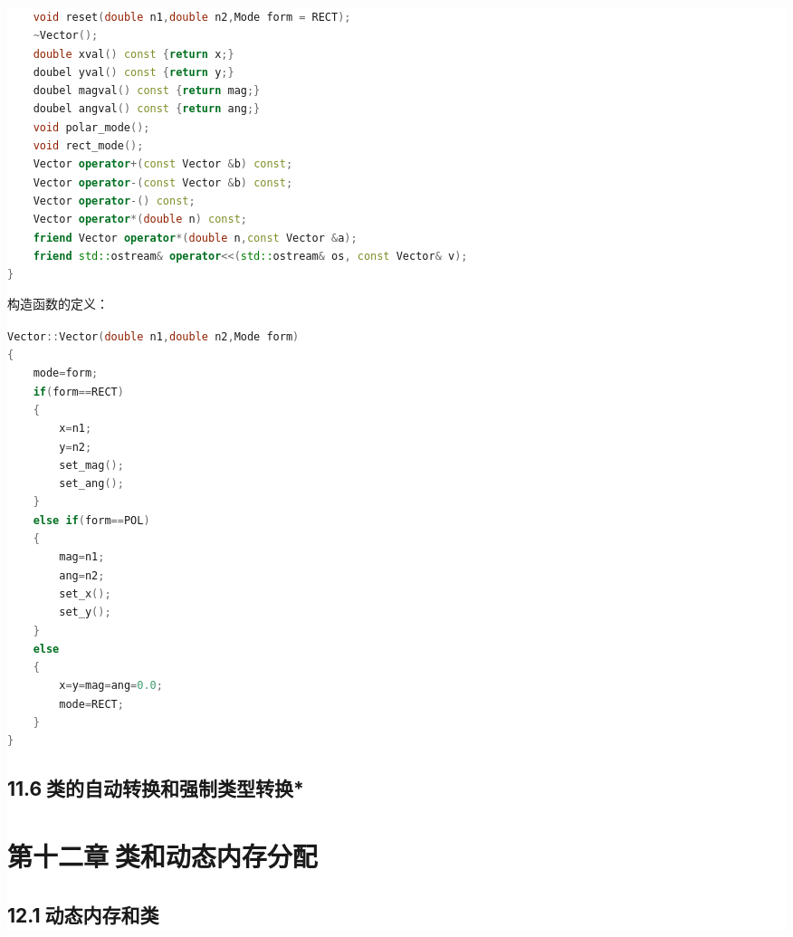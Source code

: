 ```c++
    void reset(double n1,double n2,Mode form = RECT);
    ~Vector();
    double xval() const {return x;}
    doubel yval() const {return y;}
    doubel magval() const {return mag;}
    doubel angval() const {return ang;}
    void polar_mode();
    void rect_mode();
    Vector operator+(const Vector &b) const;
    Vector operator-(const Vector &b) const;
    Vector operator-() const;
    Vector operator*(double n) const;
    friend Vector operator*(double n,const Vector &a);
    friend std::ostream& operator<<(std::ostream& os, const Vector& v);
}
```

构造函数的定义：

```c++
Vector::Vector(double n1,double n2,Mode form)
{
    mode=form;
    if(form==RECT)
    {
        x=n1;
        y=n2;
        set_mag();
        set_ang();
    }
    else if(form==POL)
    {
        mag=n1;
        ang=n2;
        set_x();
        set_y();    
    }
    else
    {
        x=y=mag=ang=0.0;
        mode=RECT;    
    }
}
```

## 11.6 类的自动转换和强制类型转换*

# 第十二章 类和动态内存分配

## 12.1 动态内存和类
